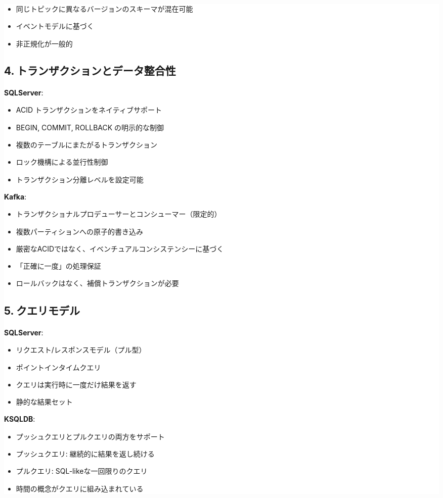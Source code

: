 - 同じトピックに異なるバージョンのスキーマが混在可能

- イベントモデルに基づく

- 非正規化が一般的



## 4. トランザクションとデータ整合性



**SQLServer**:

- ACID トランザクションをネイティブサポート

- BEGIN, COMMIT, ROLLBACK の明示的な制御

- 複数のテーブルにまたがるトランザクション

- ロック機構による並行性制御

- トランザクション分離レベルを設定可能



**Kafka**:

- トランザクショナルプロデューサーとコンシューマー（限定的）

- 複数パーティションへの原子的書き込み

- 厳密なACIDではなく、イベンチュアルコンシステンシーに基づく

- 「正確に一度」の処理保証

- ロールバックはなく、補償トランザクションが必要



## 5. クエリモデル



**SQLServer**:

- リクエスト/レスポンスモデル（プル型）

- ポイントインタイムクエリ

- クエリは実行時に一度だけ結果を返す

- 静的な結果セット



**KSQLDB**:

- プッシュクエリとプルクエリの両方をサポート

- プッシュクエリ: 継続的に結果を返し続ける

- プルクエリ: SQL-likeな一回限りのクエリ

- 時間の概念がクエリに組み込まれている
